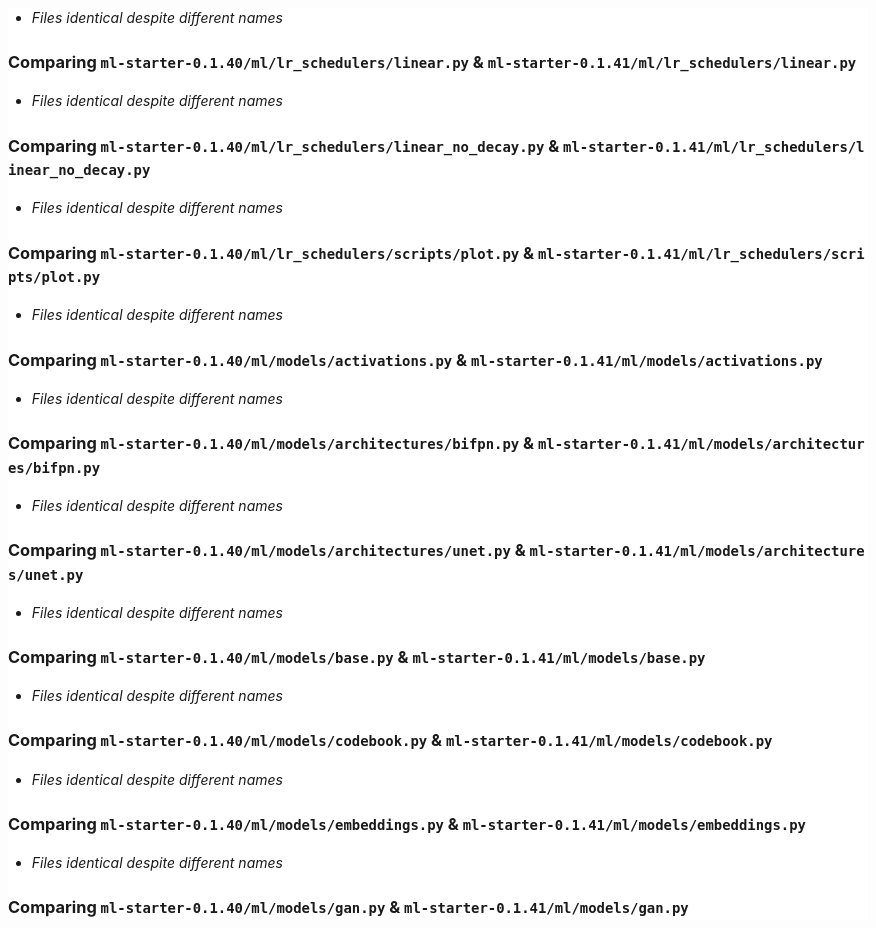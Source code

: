  * *Files identical despite different names*

### Comparing `ml-starter-0.1.40/ml/lr_schedulers/linear.py` & `ml-starter-0.1.41/ml/lr_schedulers/linear.py`

 * *Files identical despite different names*

### Comparing `ml-starter-0.1.40/ml/lr_schedulers/linear_no_decay.py` & `ml-starter-0.1.41/ml/lr_schedulers/linear_no_decay.py`

 * *Files identical despite different names*

### Comparing `ml-starter-0.1.40/ml/lr_schedulers/scripts/plot.py` & `ml-starter-0.1.41/ml/lr_schedulers/scripts/plot.py`

 * *Files identical despite different names*

### Comparing `ml-starter-0.1.40/ml/models/activations.py` & `ml-starter-0.1.41/ml/models/activations.py`

 * *Files identical despite different names*

### Comparing `ml-starter-0.1.40/ml/models/architectures/bifpn.py` & `ml-starter-0.1.41/ml/models/architectures/bifpn.py`

 * *Files identical despite different names*

### Comparing `ml-starter-0.1.40/ml/models/architectures/unet.py` & `ml-starter-0.1.41/ml/models/architectures/unet.py`

 * *Files identical despite different names*

### Comparing `ml-starter-0.1.40/ml/models/base.py` & `ml-starter-0.1.41/ml/models/base.py`

 * *Files identical despite different names*

### Comparing `ml-starter-0.1.40/ml/models/codebook.py` & `ml-starter-0.1.41/ml/models/codebook.py`

 * *Files identical despite different names*

### Comparing `ml-starter-0.1.40/ml/models/embeddings.py` & `ml-starter-0.1.41/ml/models/embeddings.py`

 * *Files identical despite different names*

### Comparing `ml-starter-0.1.40/ml/models/gan.py` & `ml-starter-0.1.41/ml/models/gan.py`
